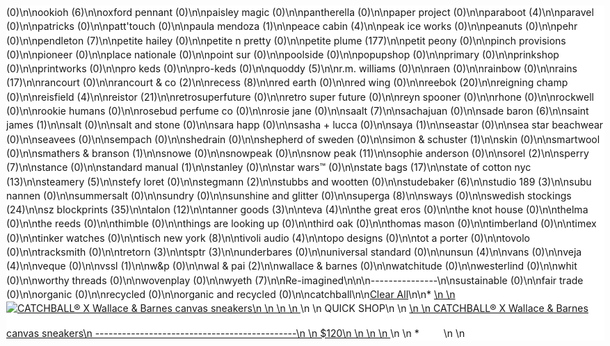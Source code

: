 (0)\n\n[](/all/?brand=CATCHBALL,OOKIOH&crawl=no)ookioh (6)\n\noxford pennant (0)\n\npaisley magic (0)\n\npantherella (0)\n\npaper project (0)\n\n[](/all/?brand=CATCHBALL,PARABOOT&crawl=no)paraboot (4)\n\nparavel (0)\n\npatricks (0)\n\npatt'touch (0)\n\n[](/all/?brand=CATCHBALL,PAULA%20MENDOZA&crawl=no)paula mendoza (1)\n\n[](/all/?brand=CATCHBALL,PEACE%20CABIN&crawl=no)peace cabin (4)\n\npeak ice works (0)\n\npeanuts (0)\n\npehr (0)\n\n[](/all/?brand=CATCHBALL,PENDLETON&crawl=no)pendleton (7)\n\npetite hailey (0)\n\npetite n pretty (0)\n\n[](/all/?brand=CATCHBALL,PETITE%20PLUME&crawl=no)petite plume (177)\n\npetit peony (0)\n\npinch provisions (0)\n\npioneer (0)\n\nplace nationale (0)\n\npoint sur (0)\n\npoolside (0)\n\npopupshop (0)\n\nprimary (0)\n\nprinkshop (0)\n\nprintworks (0)\n\npro keds (0)\n\npro-keds (0)\n\n[](/all/?brand=CATCHBALL,QUODDY&crawl=no)quoddy (5)\n\nr.m. williams (0)\n\nraen (0)\n\nrainbow (0)\n\n[](/all/?brand=CATCHBALL,RAINS&crawl=no)rains (17)\n\nrancourt (0)\n\n[](/all/?brand=CATCHBALL,RANCOURT%20%26%20CO&crawl=no)rancourt & co (2)\n\n[](/all/?brand=CATCHBALL,RECESS&crawl=no)recess (8)\n\nred earth (0)\n\nred wing (0)\n\n[](/all/?brand=CATCHBALL,REEBOK&crawl=no)reebok (20)\n\nreigning champ (0)\n\n[](/all/?brand=CATCHBALL,REISFIELD&crawl=no)reisfield (4)\n\n[](/all/?brand=CATCHBALL,REISTOR&crawl=no)reistor (21)\n\nretrosuperfuture (0)\n\nretro super future (0)\n\nreyn spooner (0)\n\nrhone (0)\n\nrockwell (0)\n\nrookie humans (0)\n\nrosebud perfume co (0)\n\nrosie jane (0)\n\n[](/all/?brand=CATCHBALL,SAALT&crawl=no)saalt (7)\n\nsachajuan (0)\n\n[](/all/?brand=CATCHBALL,SADE%20BARON&crawl=no)sade baron (6)\n\n[](/all/?brand=CATCHBALL,SAINT%20JAMES&crawl=no)saint james (1)\n\nsalt (0)\n\nsalt and stone (0)\n\nsara happ (0)\n\nsasha + lucca (0)\n\n[](/all/?brand=CATCHBALL,SAYA&crawl=no)saya (1)\n\nseastar (0)\n\nsea star beachwear (0)\n\nseavees (0)\n\nsempach (0)\n\nshedrain (0)\n\nshepherd of sweden (0)\n\n[](/all/?brand=CATCHBALL,SIMON%20%26%20SCHUSTER&crawl=no)simon & schuster (1)\n\nskin (0)\n\nsmartwool (0)\n\n[](/all/?brand=CATCHBALL,SMATHERS%20%26%20BRANSON&crawl=no)smathers & branson (1)\n\nsnowe (0)\n\nsnowpeak (0)\n\n[](/all/?brand=CATCHBALL,SNOW%20PEAK&crawl=no)snow peak (11)\n\nsophie anderson (0)\n\n[](/all/?brand=CATCHBALL,SOREL&crawl=no)sorel (2)\n\n[](/all/?brand=CATCHBALL,SPERRY&crawl=no)sperry (7)\n\nstance (0)\n\n[](/all/?brand=CATCHBALL,STANDARD%20MANUAL&crawl=no)standard manual (1)\n\nstanley (0)\n\nstar wars™ (0)\n\n[](/all/?brand=CATCHBALL,STATE%20BAGS&crawl=no)state bags (17)\n\n[](/all/?brand=CATCHBALL,STATE%20OF%20COTTON%20NYC&crawl=no)state of cotton nyc (13)\n\n[](/all/?brand=CATCHBALL,STEAMERY&crawl=no)steamery (5)\n\nstefy loret (0)\n\n[](/all/?brand=CATCHBALL,STEGMANN&crawl=no)stegmann (2)\n\nstubbs and wootten (0)\n\n[](/all/?brand=CATCHBALL,STUDEBAKER&crawl=no)studebaker (6)\n\n[](/all/?brand=CATCHBALL,STUDIO%20189&crawl=no)studio 189 (3)\n\nsubu nannen (0)\n\nsummersalt (0)\n\nsundry (0)\n\nsunshine and glitter (0)\n\n[](/all/?brand=CATCHBALL,SUPERGA&crawl=no)superga (8)\n\nsways (0)\n\n[](/all/?brand=CATCHBALL,SWEDISH%20STOCKINGS&crawl=no)swedish stockings (24)\n\n[](/all/?brand=CATCHBALL,SZ%20BLOCKPRINTS&crawl=no)sz blockprints (35)\n\n[](/all/?brand=CATCHBALL,TALON&crawl=no)talon (12)\n\n[](/all/?brand=CATCHBALL,TANNER%20GOODS&crawl=no)tanner goods (3)\n\n[](/all/?brand=CATCHBALL,TEVA&crawl=no)teva (4)\n\nthe great eros (0)\n\nthe knot house (0)\n\nthelma (0)\n\nthe reeds (0)\n\nthimble (0)\n\nthings are looking up (0)\n\nthird oak (0)\n\nthomas mason (0)\n\ntimberland (0)\n\ntimex (0)\n\ntinker watches (0)\n\n[](/all/?brand=CATCHBALL,TISCH%20NEW%20YORK&crawl=no)tisch new york (8)\n\n[](/all/?brand=CATCHBALL,TIVOLI%20AUDIO&crawl=no)tivoli audio (4)\n\ntopo designs (0)\n\ntot a porter (0)\n\ntovolo (0)\n\ntracksmith (0)\n\n[](/all/?brand=CATCHBALL,TRETORN&crawl=no)tretorn (3)\n\n[](/all/?brand=CATCHBALL,TSPTR&crawl=no)tsptr (3)\n\nunderbares (0)\n\nuniversal standard (0)\n\n[](/all/?brand=CATCHBALL,UNSUN&crawl=no)unsun (4)\n\nvans (0)\n\n[](/all/?brand=CATCHBALL,VEJA&crawl=no)veja (4)\n\nveque (0)\n\n[](/all/?brand=CATCHBALL,VSSL&crawl=no)vssl (1)\n\nw&p (0)\n\n[](/all/?brand=CATCHBALL,WAL%20%26%20PAI&crawl=no)wal & pai (2)\n\nwallace & barnes (0)\n\nwatchitude (0)\n\nwesterlind (0)\n\nwhit (0)\n\nworthy threads (0)\n\nwovenplay (0)\n\n[](/all/?brand=CATCHBALL,WYETH&crawl=no)wyeth (7)\n\nRe-imagined\n\n\n---------------\n\nsustainable (0)\n\nfair trade (0)\n\norganic (0)\n\nrecycled (0)\n\norganic and recycled (0)\n\ncatchball[](/all/?crawl=no)\n\n[Clear All](/all/?crawl=no)\n\n*   [\n    \n    ![ CATCHBALL&reg; X Wallace &amp; Barnes canvas sneakers](https://www.jcrew.com/s7-img-facade/BQ256_PK6068?hei=640&crop=0,0,512,0)\n    \n    \n    \n    ](/m/mens/categories/shoes/exclusives/catchballreg-x-wallace-amp-barnes-canvas-sneakers/MP697?display=standard&fit=Classic&color_name=rose-water&colorProductCode=BQ256)\n    \n    QUICK SHOP\n    \n    [\n    \n    CATCHBALL® X Wallace & Barnes canvas sneakers\n    ---------------------------------------------\n    \n    $120\n    \n    \n    \n    ](/m/mens/categories/shoes/exclusives/catchballreg-x-wallace-amp-barnes-canvas-sneakers/MP697?display=standard&fit=Classic&color_name=rose-water&colorProductCode=BQ256)\n    \n    *   ![](data:image/svg+xml,%3csvg%20xmlns=%27http://www.w3.org/2000/svg%27%20version=%271.1%27%20width=%2730%27%20height=%2730%27/%3e)![PATCHWORK BATIK DARK EA](data:image/gif;base64,R0lGODlhAQABAIAAAAAAAP///yH5BAEAAAAALAAAAAABAAEAAAIBRAA7)\n        \n